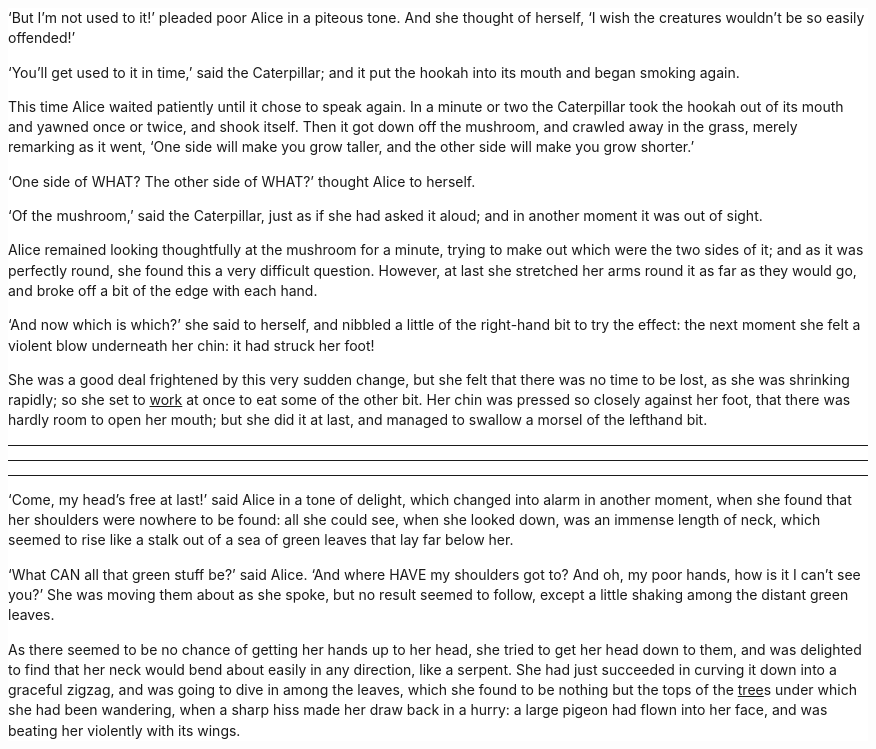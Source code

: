 ‘But I’m not used to it!’ pleaded poor Alice in a piteous tone. And
she thought of herself, ‘I wish the creatures wouldn’t be so easily
offended!’

‘You’ll get used to it in time,’ said the Caterpillar; and it put the
hookah into its mouth and began smoking again.

This time Alice waited patiently until it chose to speak again. In
a minute or two the Caterpillar took the hookah out of its mouth
and yawned once or twice, and shook itself. Then it got down off the
mushroom, and crawled away in the grass, merely remarking as it went,
‘One side will make you grow taller, and the other side will make you
grow shorter.’

‘One side of WHAT? The other side of WHAT?’ thought Alice to herself.

‘Of the mushroom,’ said the Caterpillar, just as if she had asked it
aloud; and in another moment it was out of sight.

Alice remained looking thoughtfully at the mushroom for a minute, trying
to make out which were the two sides of it; and as it was perfectly
round, she found this a very difficult question. However, at last she
stretched her arms round it as far as they would go, and broke off a bit
of the edge with each hand.

‘And now which is which?’ she said to herself, and nibbled a little of
the right-hand bit to try the effect: the next moment she felt a violent
blow underneath her chin: it had struck her foot!

She was a good deal frightened by this very sudden change, but she felt
that there was no time to be lost, as she was shrinking rapidly; so she
set to [work](https://jsl-voyant.pennds.org/?input=https://jsl-voyant.pennds.org/corpora/work.zip) at once to eat some of the other bit. Her chin was pressed
so closely against her foot, that there was hardly room to open her
mouth; but she did it at last, and managed to swallow a morsel of the
lefthand bit.


*    *    *    *    *    *    *

*    *    *    *    *    *

*    *    *    *    *    *    *

‘Come, my head’s free at last!’ said Alice in a tone of delight, which
changed into alarm in another moment, when she found that her shoulders
were nowhere to be found: all she could see, when she looked down, was
an immense length of neck, which seemed to rise like a stalk out of a
sea of green leaves that lay far below her.

‘What CAN all that green stuff be?’ said Alice. ‘And where HAVE my
shoulders got to? And oh, my poor hands, how is it I can’t see you?’
She was moving them about as she spoke, but no result seemed to follow,
except a little shaking among the distant green leaves.

As there seemed to be no chance of getting her hands up to her head, she
tried to get her head down to them, and was delighted to find that her
neck would bend about easily in any direction, like a serpent. She had
just succeeded in curving it down into a graceful zigzag, and was going
to dive in among the leaves, which she found to be nothing but the tops
of the [tree](https://jsl-voyant.pennds.org/?input=https://jsl-voyant.pennds.org/corpora/tree.zip)s under which she had been wandering, when a sharp hiss made
her draw back in a hurry: a large pigeon had flown into her face, and
was beating her violently with its wings.
